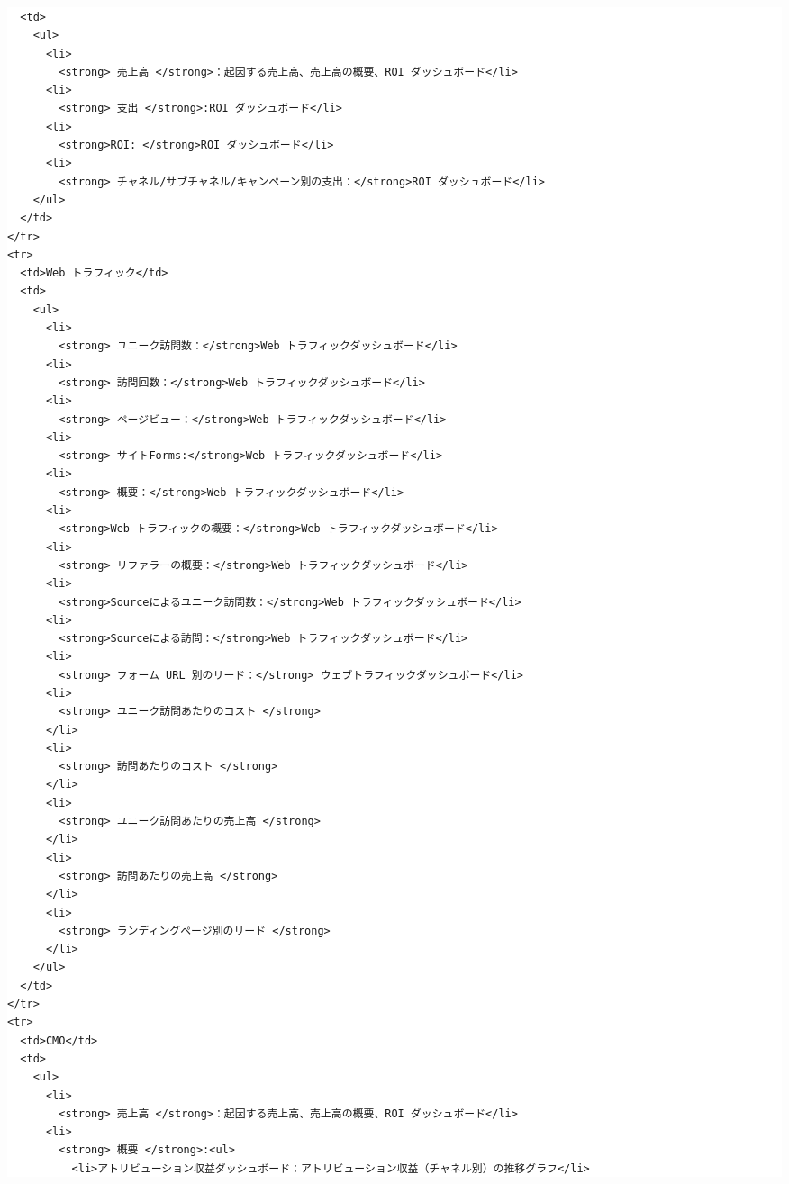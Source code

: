       <td>
        <ul>
          <li>
            <strong> 売上高 </strong>：起因する売上高、売上高の概要、ROI ダッシュボード</li>
          <li>
            <strong> 支出 </strong>:ROI ダッシュボード</li>
          <li>
            <strong>ROI: </strong>ROI ダッシュボード</li>
          <li>
            <strong> チャネル/サブチャネル/キャンペーン別の支出：</strong>ROI ダッシュボード</li>
        </ul>
      </td>
    </tr>
    <tr>
      <td>Web トラフィック</td>
      <td>
        <ul>
          <li>
            <strong> ユニーク訪問数：</strong>Web トラフィックダッシュボード</li>
          <li>
            <strong> 訪問回数：</strong>Web トラフィックダッシュボード</li>
          <li>
            <strong> ページビュー：</strong>Web トラフィックダッシュボード</li>
          <li>
            <strong> サイトForms:</strong>Web トラフィックダッシュボード</li>
          <li>
            <strong> 概要：</strong>Web トラフィックダッシュボード</li>
          <li>
            <strong>Web トラフィックの概要：</strong>Web トラフィックダッシュボード</li>
          <li>
            <strong> リファラーの概要：</strong>Web トラフィックダッシュボード</li>
          <li>
            <strong>Sourceによるユニーク訪問数：</strong>Web トラフィックダッシュボード</li>
          <li>
            <strong>Sourceによる訪問：</strong>Web トラフィックダッシュボード</li>
          <li>
            <strong> フォーム URL 別のリード：</strong> ウェブトラフィックダッシュボード</li>
          <li>
            <strong> ユニーク訪問あたりのコスト </strong>
          </li>
          <li>
            <strong> 訪問あたりのコスト </strong>
          </li>
          <li>
            <strong> ユニーク訪問あたりの売上高 </strong>
          </li>
          <li>
            <strong> 訪問あたりの売上高 </strong>
          </li>
          <li>
            <strong> ランディングページ別のリード </strong>
          </li>
        </ul>
      </td>
    </tr>
    <tr>
      <td>CMO</td>
      <td>
        <ul>
          <li>
            <strong> 売上高 </strong>：起因する売上高、売上高の概要、ROI ダッシュボード</li>
          <li>
            <strong> 概要 </strong>:<ul>
              <li>アトリビューション収益ダッシュボード：アトリビューション収益（チャネル別）の推移グラフ</li>